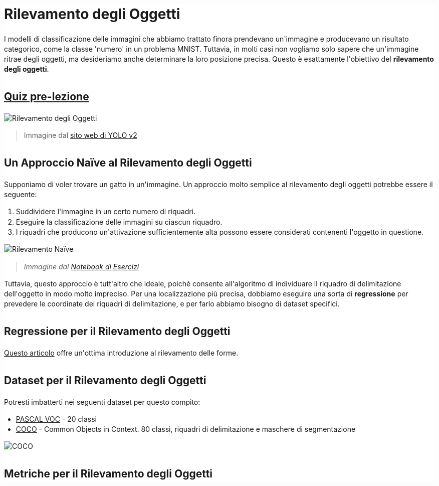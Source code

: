 
# Rilevamento degli Oggetti

I modelli di classificazione delle immagini che abbiamo trattato finora prendevano un'immagine e producevano un risultato categorico, come la classe 'numero' in un problema MNIST. Tuttavia, in molti casi non vogliamo solo sapere che un'immagine ritrae degli oggetti, ma desideriamo anche determinare la loro posizione precisa. Questo è esattamente l'obiettivo del **rilevamento degli oggetti**.

## [Quiz pre-lezione](https://red-field-0a6ddfd03.1.azurestaticapps.net/quiz/111)

![Rilevamento degli Oggetti](../../../../../translated_images/Screen_Shot_2016-11-17_at_11.14.54_AM.b4bb3769353287be1b905373ed9c858102c054b16e4595c76ec3f7bba0feb549.it.png)

> Immagine dal [sito web di YOLO v2](https://pjreddie.com/darknet/yolov2/)

## Un Approccio Naïve al Rilevamento degli Oggetti

Supponiamo di voler trovare un gatto in un'immagine. Un approccio molto semplice al rilevamento degli oggetti potrebbe essere il seguente:

1. Suddividere l'immagine in un certo numero di riquadri.
2. Eseguire la classificazione delle immagini su ciascun riquadro.
3. I riquadri che producono un'attivazione sufficientemente alta possono essere considerati contenenti l'oggetto in questione.

![Rilevamento Naïve](../../../../../translated_images/naive-detection.e7f1ba220ccd08c68a2ea8e06a7ed75c3fcc738c2372f9e00b7f4299a8659c01.it.png)

> *Immagine dal [Notebook di Esercizi](../../../../../lessons/4-ComputerVision/11-ObjectDetection/ObjectDetection-TF.ipynb)*

Tuttavia, questo approccio è tutt'altro che ideale, poiché consente all'algoritmo di individuare il riquadro di delimitazione dell'oggetto in modo molto impreciso. Per una localizzazione più precisa, dobbiamo eseguire una sorta di **regressione** per prevedere le coordinate dei riquadri di delimitazione, e per farlo abbiamo bisogno di dataset specifici.

## Regressione per il Rilevamento degli Oggetti

[Questo articolo](https://towardsdatascience.com/object-detection-with-neural-networks-a4e2c46b4491) offre un'ottima introduzione al rilevamento delle forme.

## Dataset per il Rilevamento degli Oggetti

Potresti imbatterti nei seguenti dataset per questo compito:

* [PASCAL VOC](http://host.robots.ox.ac.uk/pascal/VOC/) - 20 classi
* [COCO](http://cocodataset.org/#home) - Common Objects in Context. 80 classi, riquadri di delimitazione e maschere di segmentazione

![COCO](../../../../../translated_images/coco-examples.71bc60380fa6cceb7caad48bd09e35b6028caabd363aa04fee89c414e0870e86.it.jpg)

## Metriche per il Rilevamento degli Oggetti
